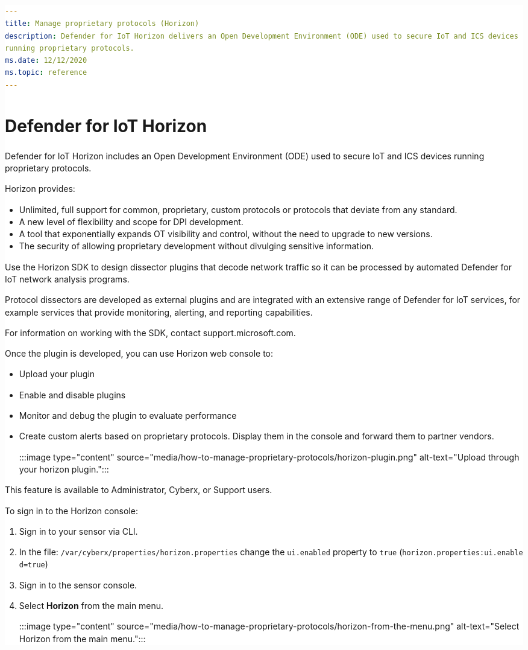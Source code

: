 ```yaml
---
title: Manage proprietary protocols (Horizon) 
description: Defender for IoT Horizon delivers an Open Development Environment (ODE) used to secure IoT and ICS devices running proprietary protocols.
ms.date: 12/12/2020
ms.topic: reference
---
```


# Defender for IoT Horizon

Defender for IoT Horizon includes an Open Development Environment (ODE) used to secure IoT and ICS devices running proprietary protocols.

Horizon provides:

  - Unlimited, full support for common, proprietary, custom protocols or protocols that deviate from any standard. 
  - A new level of flexibility and scope for DPI development.
  - A tool that exponentially expands OT visibility and control, without the need to upgrade to new versions.
  - The security of allowing proprietary development without divulging sensitive information.

Use the Horizon SDK to design dissector plugins that decode network traffic so it can be processed by automated Defender for IoT network analysis programs.

Protocol dissectors are developed as external plugins and are integrated with an extensive range of Defender for IoT services, for example services that provide monitoring, alerting, and reporting capabilities.

For information on working with the SDK, contact support.microsoft.com. 

Once the plugin is developed, you can use Horizon web console to:

  - Upload your plugin
  - Enable and disable plugins  
  - Monitor and debug the plugin to evaluate performance
  - Create custom alerts based on proprietary protocols. Display them in the console and forward them to partner vendors. 

    :::image type="content" source="media/how-to-manage-proprietary-protocols/horizon-plugin.png" alt-text="Upload through your horizon plugin."::: 

This feature is available to Administrator, Cyberx, or Support users.

To sign in to the Horizon console:

1. Sign in to your sensor via CLI.
2. In the file: `/var/cyberx/properties/horizon.properties` change the `ui.enabled` property to `true` (`horizon.properties:ui.enabled=true`)
3. Sign in to the sensor console. 
4. Select **Horizon** from the main menu. 

   :::image type="content" source="media/how-to-manage-proprietary-protocols/horizon-from-the-menu.png" alt-text="Select Horizon from the main menu.":::  
